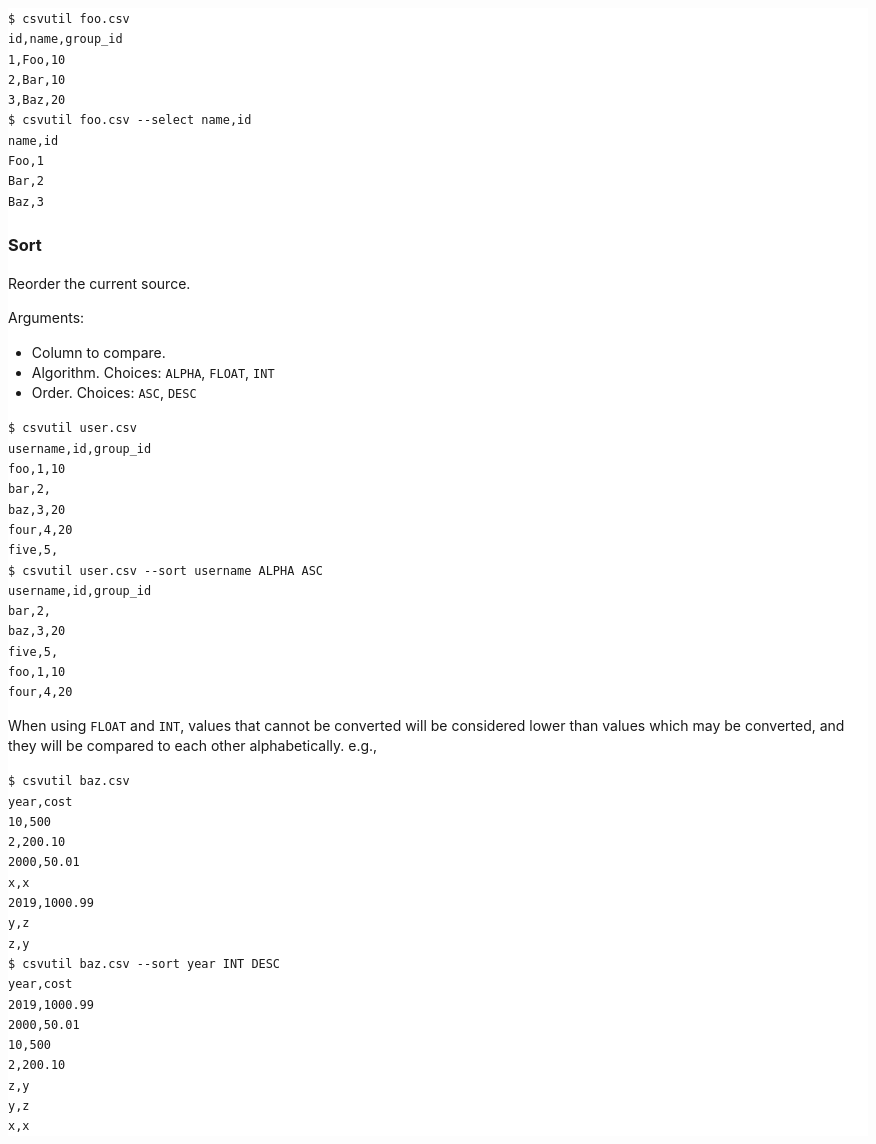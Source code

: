 ```
$ csvutil foo.csv
id,name,group_id
1,Foo,10
2,Bar,10
3,Baz,20
$ csvutil foo.csv --select name,id
name,id
Foo,1
Bar,2
Baz,3
```


### Sort

Reorder the current source.

Arguments:
- Column to compare.
- Algorithm. Choices: `ALPHA`, `FLOAT`, `INT`
- Order. Choices: `ASC`, `DESC`

```
$ csvutil user.csv
username,id,group_id
foo,1,10
bar,2,
baz,3,20
four,4,20
five,5,
$ csvutil user.csv --sort username ALPHA ASC
username,id,group_id
bar,2,
baz,3,20
five,5,
foo,1,10
four,4,20
```

When using `FLOAT` and `INT`, values that cannot be converted will be considered lower than values which may be converted, and they will be compared to each other alphabetically. e.g.,

```
$ csvutil baz.csv
year,cost
10,500
2,200.10
2000,50.01
x,x
2019,1000.99
y,z
z,y
$ csvutil baz.csv --sort year INT DESC
year,cost
2019,1000.99
2000,50.01
10,500
2,200.10
z,y
y,z
x,x
```
